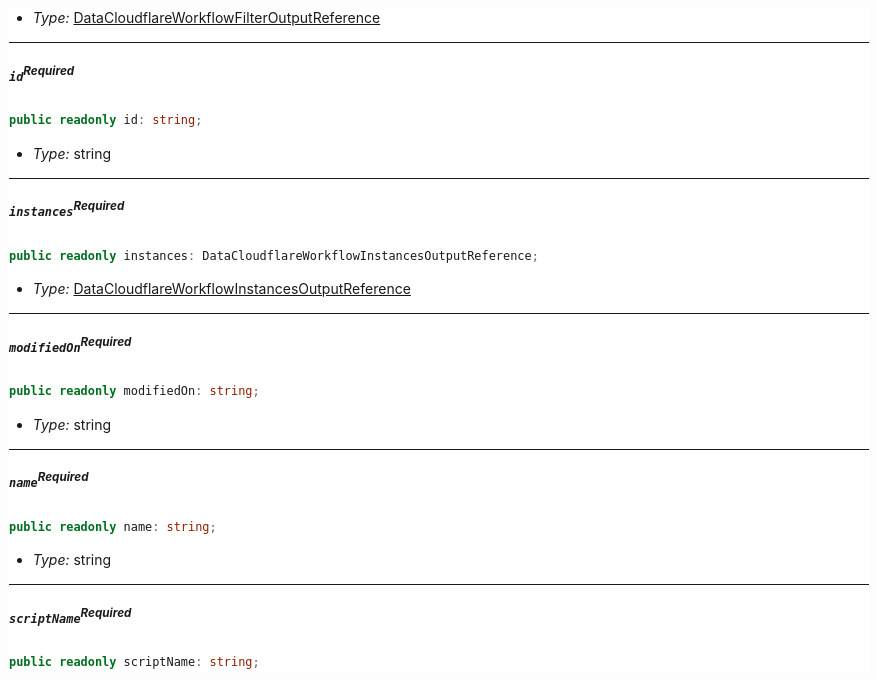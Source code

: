 - *Type:* <a href="#@cdktf/provider-cloudflare.dataCloudflareWorkflow.DataCloudflareWorkflowFilterOutputReference">DataCloudflareWorkflowFilterOutputReference</a>

---

##### `id`<sup>Required</sup> <a name="id" id="@cdktf/provider-cloudflare.dataCloudflareWorkflow.DataCloudflareWorkflow.property.id"></a>

```typescript
public readonly id: string;
```

- *Type:* string

---

##### `instances`<sup>Required</sup> <a name="instances" id="@cdktf/provider-cloudflare.dataCloudflareWorkflow.DataCloudflareWorkflow.property.instances"></a>

```typescript
public readonly instances: DataCloudflareWorkflowInstancesOutputReference;
```

- *Type:* <a href="#@cdktf/provider-cloudflare.dataCloudflareWorkflow.DataCloudflareWorkflowInstancesOutputReference">DataCloudflareWorkflowInstancesOutputReference</a>

---

##### `modifiedOn`<sup>Required</sup> <a name="modifiedOn" id="@cdktf/provider-cloudflare.dataCloudflareWorkflow.DataCloudflareWorkflow.property.modifiedOn"></a>

```typescript
public readonly modifiedOn: string;
```

- *Type:* string

---

##### `name`<sup>Required</sup> <a name="name" id="@cdktf/provider-cloudflare.dataCloudflareWorkflow.DataCloudflareWorkflow.property.name"></a>

```typescript
public readonly name: string;
```

- *Type:* string

---

##### `scriptName`<sup>Required</sup> <a name="scriptName" id="@cdktf/provider-cloudflare.dataCloudflareWorkflow.DataCloudflareWorkflow.property.scriptName"></a>

```typescript
public readonly scriptName: string;
```
